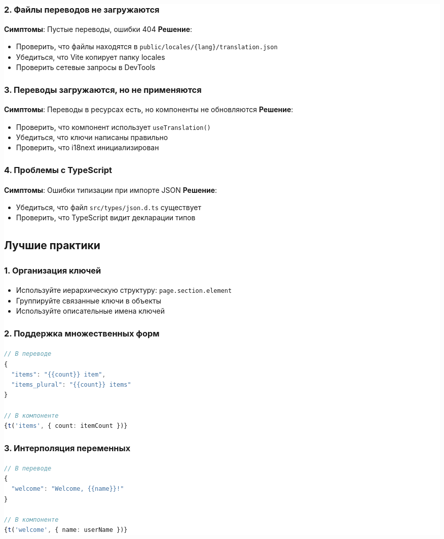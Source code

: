 ### 2. Файлы переводов не загружаются
**Симптомы**: Пустые переводы, ошибки 404
**Решение**:
- Проверить, что файлы находятся в `public/locales/{lang}/translation.json`
- Убедиться, что Vite копирует папку locales
- Проверить сетевые запросы в DevTools

### 3. Переводы загружаются, но не применяются
**Симптомы**: Переводы в ресурсах есть, но компоненты не обновляются
**Решение**:
- Проверить, что компонент использует `useTranslation()`
- Убедиться, что ключи написаны правильно
- Проверить, что i18next инициализирован

### 4. Проблемы с TypeScript
**Симптомы**: Ошибки типизации при импорте JSON
**Решение**:
- Убедиться, что файл `src/types/json.d.ts` существует
- Проверить, что TypeScript видит декларации типов

## Лучшие практики

### 1. Организация ключей
- Используйте иерархическую структуру: `page.section.element`
- Группируйте связанные ключи в объекты
- Используйте описательные имена ключей

### 2. Поддержка множественных форм
```typescript
// В переводе
{
  "items": "{{count}} item",
  "items_plural": "{{count}} items"
}

// В компоненте
{t('items', { count: itemCount })}
```

### 3. Интерполяция переменных
```typescript
// В переводе
{
  "welcome": "Welcome, {{name}}!"
}

// В компоненте
{t('welcome', { name: userName })}
```
